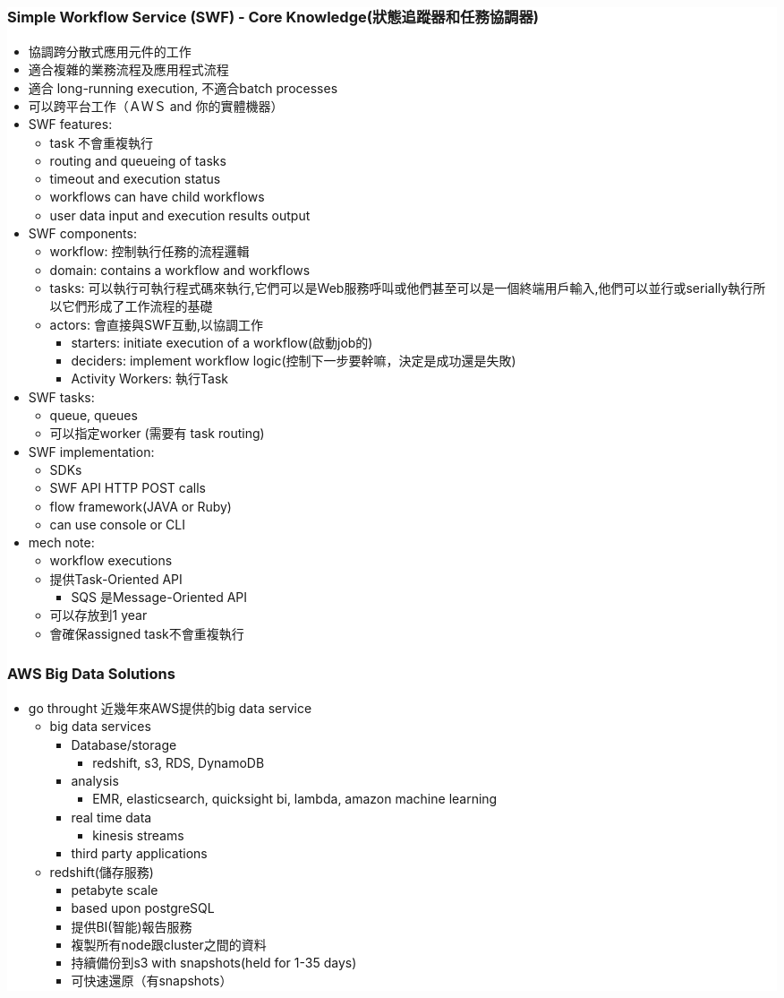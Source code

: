 ### Simple Workflow Service (SWF) - Core Knowledge(狀態追蹤器和任務協調器)
  - 協調跨分散式應用元件的工作
  - 適合複雜的業務流程及應用程式流程
  - 適合 long-running execution, 不適合batch processes
  - 可以跨平台工作（ＡＷＳ and 你的實體機器）
  - SWF features:
    - task 不會重複執行
    - routing and queueing of tasks
    - timeout and execution status
    - workflows can have child workflows
    - user data input and execution results output
  - SWF components:
    - workflow: 控制執行任務的流程邏輯
    - domain: contains a workflow and workflows
    - tasks: 可以執行可執行程式碼來執行,它們可以是Web服務呼叫或他們甚至可以是一個終端用戶輸入,他們可以並行或serially執行所以它們形成了工作流程的基礎
    - actors: 會直接與SWF互動,以協調工作
      - starters: initiate execution of a workflow(啟動job的)
      - deciders: implement workflow logic(控制下一步要幹嘛，決定是成功還是失敗)
      - Activity Workers: 執行Task
  - SWF tasks:
    - queue, queues
    - 可以指定worker (需要有 task routing)
  - SWF implementation:
    - SDKs
    - SWF API HTTP POST calls
    - flow framework(JAVA or Ruby)
    - can use console or CLI
  - mech note:
    - workflow executions
    - 提供Task-Oriented API
      - SQS 是Message-Oriented API
    - 可以存放到1 year
    - 會確保assigned task不會重複執行
  
### AWS Big Data Solutions
- go throught 近幾年來AWS提供的big data service
  - big data services
    - Database/storage
      - redshift, s3, RDS, DynamoDB
    - analysis
      - EMR, elasticsearch, quicksight bi, lambda, amazon machine learning
    - real time data
      - kinesis streams
    - third party applications
  - redshift(儲存服務)
    - petabyte scale
    - based upon postgreSQL
    - 提供BI(智能)報告服務
    - 複製所有node跟cluster之間的資料
    - 持續備份到s3 with snapshots(held for 1-35 days)
    - 可快速還原（有snapshots）
    
